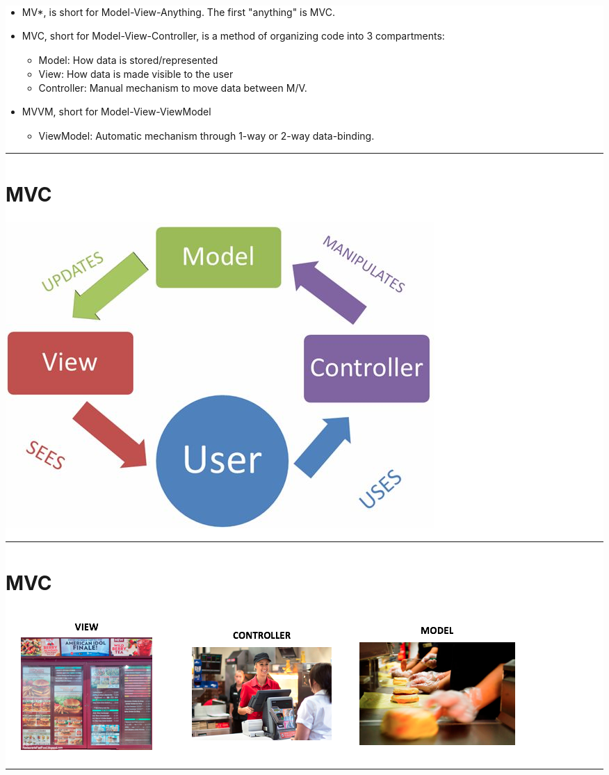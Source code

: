 * MV*, is short for Model-View-Anything. The first "anything" is MVC.

* MVC, short for Model-View-Controller, is a method of organizing code into 3 compartments:
  * Model: How data is stored/represented
  * View: How data is made visible to the user
  * Controller: Manual mechanism to move data between M/V.

* MVVM, short for Model-View-ViewModel
  * ViewModel: Automatic mechanism through 1-way or 2-way data-binding.

---

# MVC

![MVC diagram](images/mvc-diagram.jpg)

---

# MVC
![MVC Analogy](images/mcdonalds.png)

---